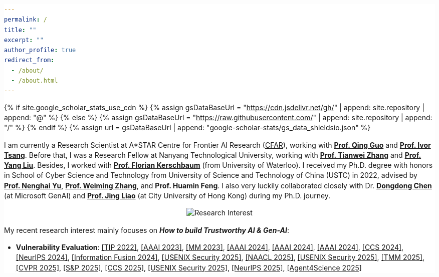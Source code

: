```yaml
---
permalink: /
title: ""
excerpt: ""
author_profile: true
redirect_from: 
  - /about/
  - /about.html
---
```


{% if site.google_scholar_stats_use_cdn %}
{% assign gsDataBaseUrl = "https://cdn.jsdelivr.net/gh/" | append: site.repository | append: "@" %}
{% else %}
{% assign gsDataBaseUrl = "https://raw.githubusercontent.com/" | append: site.repository | append: "/" %}
{% endif %}
{% assign url = gsDataBaseUrl | append: "google-scholar-stats/gs_data_shieldsio.json" %}

<span class='anchor' id='about-me'></span>

I am currently a Research Scientist at A*STAR Centre for Frontier AI Research ([CFAR](https://www.a-star.edu.sg/cfar)), working with [**Prof. Qing Guo**](https://tsingqguo.github.io/) and [**Prof. Ivor Tsang**](https://www.a-star.edu.sg/cfar/about-cfar/management/prof-ivor-tsang). Before that, I was a Research Fellow at Nanyang Technological University, working with [**Prof. Tianwei Zhang**](https://personal.ntu.edu.sg/tianwei.zhang/) and [**Prof. Yang Liu**](https://personal.ntu.edu.sg/yangliu/). Besides, I worked with [**Prof. Florian Kerschbaum**](https://cs.uwaterloo.ca/~fkerschb/) (from University of Waterloo).  I received my Ph.D. degree with honors in School of Cyber Science and Technology from University of Science and Technology of China (USTC) in 2022, advised by [**Prof. Nenghai Yu**](https://scholar.google.com/citations?user=7620QAMAAAAJ&hl=zh-CN), [**Prof. Weiming Zhang**](https://scholar.google.com/citations?user=eTCfl6cAAAAJ&hl=zh-CN), and **Prof. Huamin Feng**. I also very luckily collaborated closely with Dr. [**Dongdong Chen**](https://www.dongdongchen.bid/) (at Microsoft GenAI) and [**Prof. Jing Liao**](https://www.cityu.edu.hk/stfprofile/jingliao.htm) (at City University of Hong Kong) during my Ph.D. journey. 

<div style="text-align: center;">
    <img src="/images/Research_focus.png" alt="Research Interest" width="70%">
</div>


My recent research interest mainly focuses on ***How to build Trustworthy AI & Gen-AI***:

- **Vulnerability Evaluation**: [[TIP 2022]](https://arxiv.org/abs/2108.02488), [[AAAI 2023]](https://arxiv.org/pdf/2312.05924),  [[MM 2023]](https://dl.acm.org/doi/10.1145/3581783.3612076), [[AAAI 2024]](publications/pdf/Zeroday.pdf), [[AAAI 2024]](https://arxiv.org/pdf/2312.05924), [[AAAI 2024]](https://arxiv.org/pdf/2312.10578.pdf), [[CCS 2024]](publications/pdf/CCS_24_bias.pdf),  [[NeurIPS 2024]](https://arxiv.org/pdf/2405.19360), [[Information Fusion 2024]](./publications/pdf/inffus.pdf), [[USENIX Security 2025]](https://www.usenix.org/conference/usenixsecurity25/presentation/zhang-junqi), [[NAACL 2025]](https://arxiv.org/pdf/2410.17052), [[USENIX Security 2025]](./publications/pdf/usenix25-hl.pdf), [[TMM 2025]](./publications/pdf/TMM-ls.pdf), [[CVPR 2025]](https://arxiv.org/pdf/2412.00114), [[S&P 2025]](./publications/pdf/camlopa.pdf), [[CCS 2025]](https://arxiv.org/pdf/2405.07496), [[USENIX Security 2025]](https://www.usenix.org/conference/usenixsecurity25/presentation/zhang-xiang), [[NeurIPS 2025]](https://arxiv.org/pdf/2506.16690), [[Agent4Science 2025]](https://arxiv.org/pdf/2509.06996)

